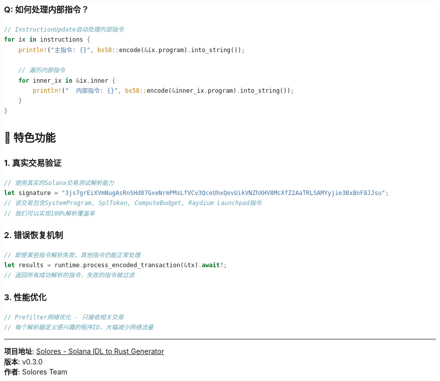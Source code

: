 ### Q: 如何处理内部指令？
```rust
// InstructionUpdate自动处理内部指令
for ix in instructions {
    println!("主指令: {}", bs58::encode(&ix.program).into_string());
    
    // 遍历内部指令
    for inner_ix in &ix.inner {
        println!("  内部指令: {}", bs58::encode(&inner_ix.program).into_string());
    }
}
```

## 🎉 特色功能

### 1. 真实交易验证
```rust
// 使用真实的Solana交易测试解析能力
let signature = "3js7grEiXVmNugAsRnSHd87GxeNrmPMsLfVCv3QceUhxQevUikVNZhXHV8McXfZ2AaTRLSAMYyjie3BxBnF8JJsu";
// 该交易包含SystemProgram, SplToken, ComputeBudget, Raydium Launchpad指令
// 我们可以实现100%解析覆盖率
```

### 2. 错误恢复机制
```rust
// 即使某些指令解析失败，其他指令仍能正常处理
let results = runtime.process_encoded_transaction(&tx).await?;
// 返回所有成功解析的指令，失败的指令被过滤
```

### 3. 性能优化
```rust
// Prefilter网络优化 - 只接收相关交易
// 每个解析器定义感兴趣的程序ID，大幅减少网络流量
```

---

**项目地址**: [Solores - Solana IDL to Rust Generator](https://github.com/cpkt9762/solores)  
**版本**: v0.3.0  
**作者**: Solores Team